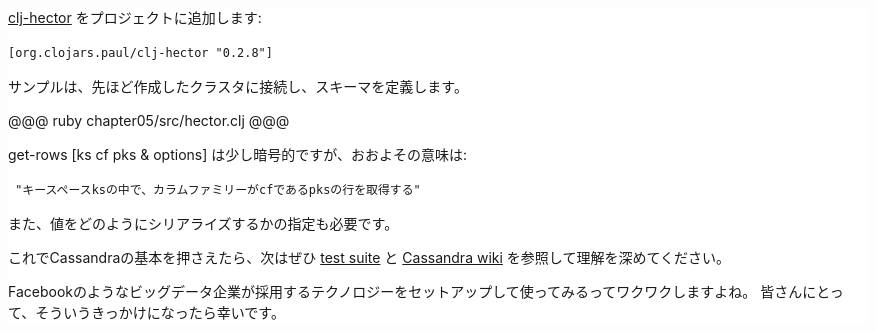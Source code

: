 [clj-hector](https://github.com/pingles/clj-hector) をプロジェクトに追加します:

	[org.clojars.paul/clj-hector "0.2.8"]

サンプルは、先ほど作成したクラスタに接続し、スキーマを定義します。

@@@ ruby chapter05/src/hector.clj @@@

get-rows [ks cf pks & options] は少し暗号的ですが、おおよその意味は:

	 "キースペースksの中で、カラムファミリーがcfであるpksの行を取得する"

また、値をどのようにシリアライズするかの指定も必要です。

これでCassandraの基本を押さえたら、次はぜひ [test suite](https://github.com/pingles/clj-hector/blob/master/src/clj_hector/core.clj) と [Cassandra wiki](http://wiki.apache.org/cassandra/GettingStarted) を参照して理解を深めてください。

Facebookのようなビッグデータ企業が採用するテクノロジーをセットアップして使ってみるってワクワクしますよね。 皆さんにとって、そういうきっかけになったら幸いです。
